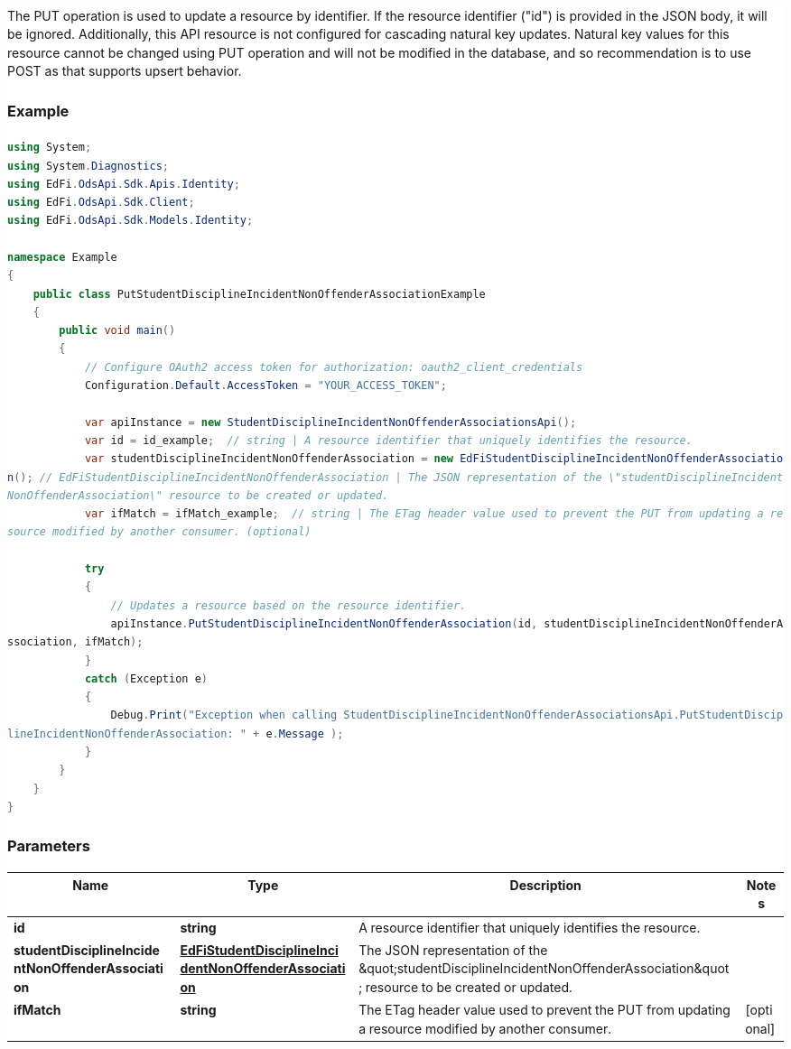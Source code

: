 The PUT operation is used to update a resource by identifier. If the resource identifier (\"id\") is provided in the JSON body, it will be ignored. Additionally, this API resource is not configured for cascading natural key updates. Natural key values for this resource cannot be changed using PUT operation and will not be modified in the database, and so recommendation is to use POST as that supports upsert behavior.

### Example
```csharp
using System;
using System.Diagnostics;
using EdFi.OdsApi.Sdk.Apis.Identity;
using EdFi.OdsApi.Sdk.Client;
using EdFi.OdsApi.Sdk.Models.Identity;

namespace Example
{
    public class PutStudentDisciplineIncidentNonOffenderAssociationExample
    {
        public void main()
        {
            // Configure OAuth2 access token for authorization: oauth2_client_credentials
            Configuration.Default.AccessToken = "YOUR_ACCESS_TOKEN";

            var apiInstance = new StudentDisciplineIncidentNonOffenderAssociationsApi();
            var id = id_example;  // string | A resource identifier that uniquely identifies the resource.
            var studentDisciplineIncidentNonOffenderAssociation = new EdFiStudentDisciplineIncidentNonOffenderAssociation(); // EdFiStudentDisciplineIncidentNonOffenderAssociation | The JSON representation of the \"studentDisciplineIncidentNonOffenderAssociation\" resource to be created or updated.
            var ifMatch = ifMatch_example;  // string | The ETag header value used to prevent the PUT from updating a resource modified by another consumer. (optional) 

            try
            {
                // Updates a resource based on the resource identifier.
                apiInstance.PutStudentDisciplineIncidentNonOffenderAssociation(id, studentDisciplineIncidentNonOffenderAssociation, ifMatch);
            }
            catch (Exception e)
            {
                Debug.Print("Exception when calling StudentDisciplineIncidentNonOffenderAssociationsApi.PutStudentDisciplineIncidentNonOffenderAssociation: " + e.Message );
            }
        }
    }
}
```

### Parameters

Name | Type | Description  | Notes
------------- | ------------- | ------------- | -------------
 **id** | **string**| A resource identifier that uniquely identifies the resource. | 
 **studentDisciplineIncidentNonOffenderAssociation** | [**EdFiStudentDisciplineIncidentNonOffenderAssociation**](EdFiStudentDisciplineIncidentNonOffenderAssociation.md)| The JSON representation of the \&quot;studentDisciplineIncidentNonOffenderAssociation\&quot; resource to be created or updated. | 
 **ifMatch** | **string**| The ETag header value used to prevent the PUT from updating a resource modified by another consumer. | [optional] 
